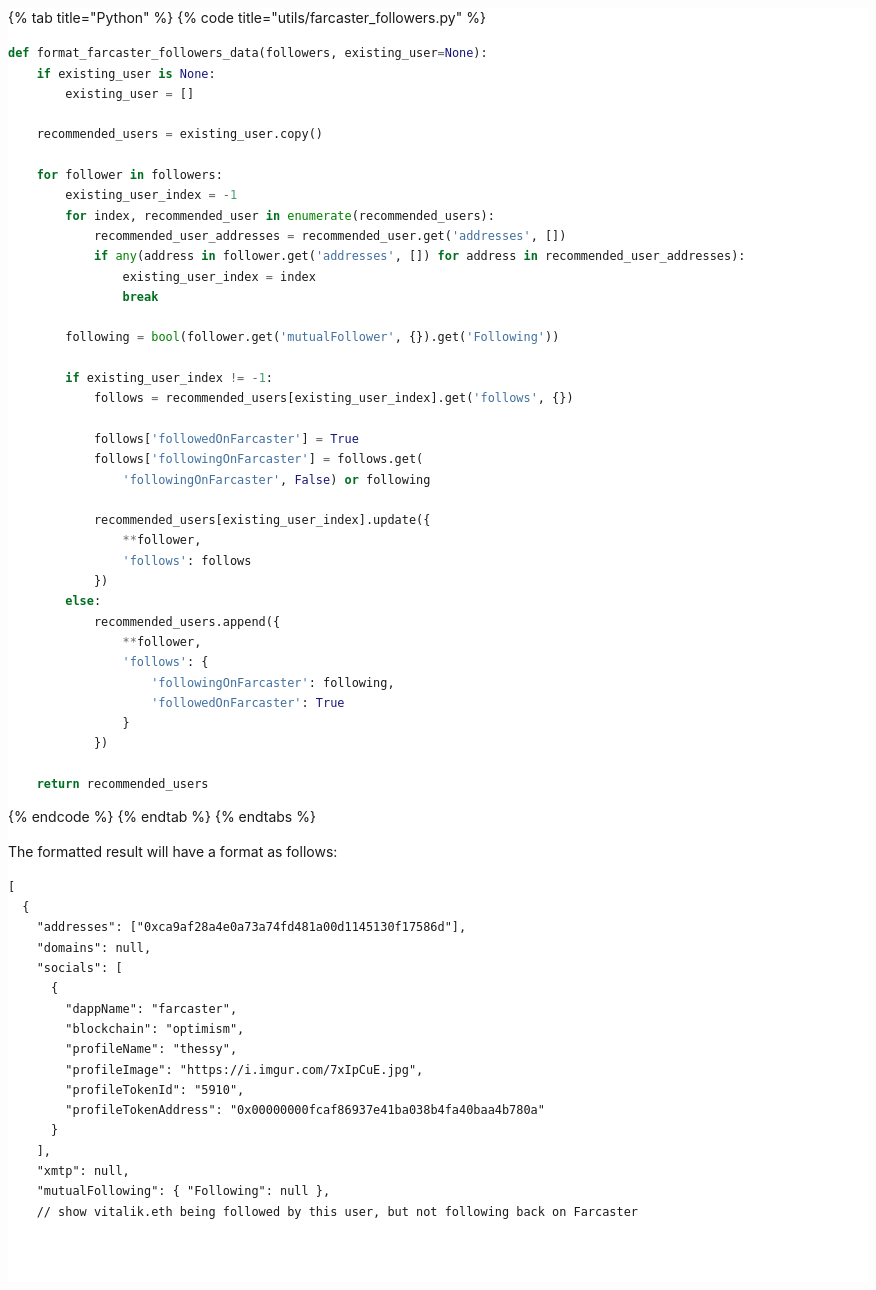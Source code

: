 {% tab title="Python" %}
{% code title="utils/farcaster_followers.py" %}
```python
def format_farcaster_followers_data(followers, existing_user=None):
    if existing_user is None:
        existing_user = []

    recommended_users = existing_user.copy()

    for follower in followers:
        existing_user_index = -1
        for index, recommended_user in enumerate(recommended_users):
            recommended_user_addresses = recommended_user.get('addresses', [])
            if any(address in follower.get('addresses', []) for address in recommended_user_addresses):
                existing_user_index = index
                break

        following = bool(follower.get('mutualFollower', {}).get('Following'))

        if existing_user_index != -1:
            follows = recommended_users[existing_user_index].get('follows', {})

            follows['followedOnFarcaster'] = True
            follows['followingOnFarcaster'] = follows.get(
                'followingOnFarcaster', False) or following

            recommended_users[existing_user_index].update({
                **follower,
                'follows': follows
            })
        else:
            recommended_users.append({
                **follower,
                'follows': {
                    'followingOnFarcaster': following,
                    'followedOnFarcaster': True
                }
            })

    return recommended_users
```
{% endcode %}
{% endtab %}
{% endtabs %}

The formatted result will have a format as follows:

<pre class="language-json"><code class="lang-json">[
  {
    "addresses": ["0xca9af28a4e0a73a74fd481a00d1145130f17586d"],
    "domains": null,
    "socials": [
      {
        "dappName": "farcaster",
        "blockchain": "optimism",
        "profileName": "thessy",
        "profileImage": "https://i.imgur.com/7xIpCuE.jpg",
        "profileTokenId": "5910",
        "profileTokenAddress": "0x00000000fcaf86937e41ba038b4fa40baa4b780a"
      }
    ],
    "xmtp": null,
    "mutualFollowing": { "Following": null },
    // show vitalik.eth being followed by this user, but not following back on Farcaster